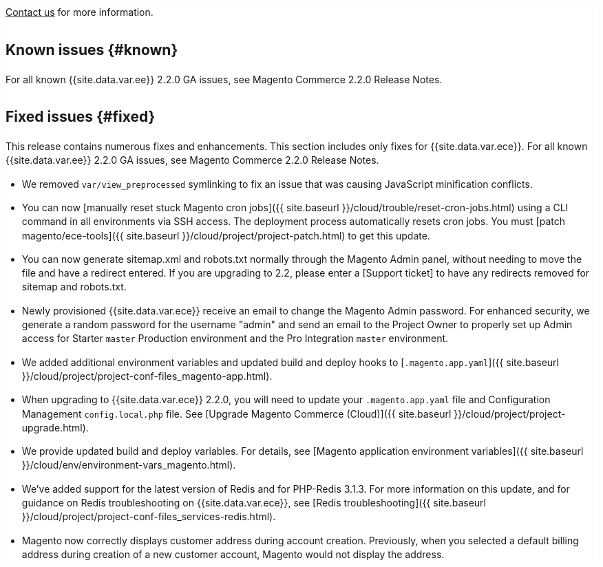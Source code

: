 [Contact us](https://magento.com/company/contact-us) for more information.

## Known issues {#known}

For all known {{site.data.var.ee}} 2.2.0 GA issues, see Magento Commerce 2.2.0 Release Notes.

## Fixed issues {#fixed}

This release contains numerous fixes and enhancements. This section includes only fixes for {{site.data.var.ece}}. For all known {{site.data.var.ee}} 2.2.0 GA issues, see Magento Commerce 2.2.0 Release Notes.



*  We removed `var/view_preprocessed` symlinking to fix an issue that was causing JavaScript minification conflicts.



*  You can now [manually reset stuck Magento cron jobs]({{ site.baseurl }}/cloud/trouble/reset-cron-jobs.html) using a CLI command in all environments via SSH access. The deployment process automatically resets cron jobs. You must [patch magento/ece-tools]({{ site.baseurl }}/cloud/project/project-patch.html) to get this update.



*  You can now generate sitemap.xml and robots.txt normally through the Magento Admin panel, without needing to move the file and have a redirect entered. If you are upgrading to 2.2, please enter a [Support ticket] to have any redirects removed for sitemap and robots.txt.



*  Newly provisioned {{site.data.var.ece}} receive an email to change the Magento Admin password. For enhanced security, we generate a random password for the username "admin" and send an email to the Project Owner to properly set up Admin access for Starter `master` Production environment and the Pro Integration `master` environment.



*  We added additional environment variables and updated build and deploy hooks to [`.magento.app.yaml`]({{ site.baseurl }}/cloud/project/project-conf-files_magento-app.html).

*  When upgrading to {{site.data.var.ece}} 2.2.0, you will need to update your `.magento.app.yaml` file and Configuration Management `config.local.php` file. See [Upgrade Magento Commerce (Cloud)]({{ site.baseurl }}/cloud/project/project-upgrade.html).

*  We provide updated build and deploy variables. For details, see [Magento application environment variables]({{ site.baseurl }}/cloud/env/environment-vars_magento.html).

*  We’ve added support for the latest version of Redis and for PHP-Redis 3.1.3. For more information on this update, and for guidance on Redis troubleshooting on {{site.data.var.ece}}, see [Redis troubleshooting]({{ site.baseurl }}/cloud/project/project-conf-files_services-redis.html).



*  Magento now correctly displays customer address during account creation. Previously, when you selected a default billing address during creation of a new customer account, Magento would not display the address.


